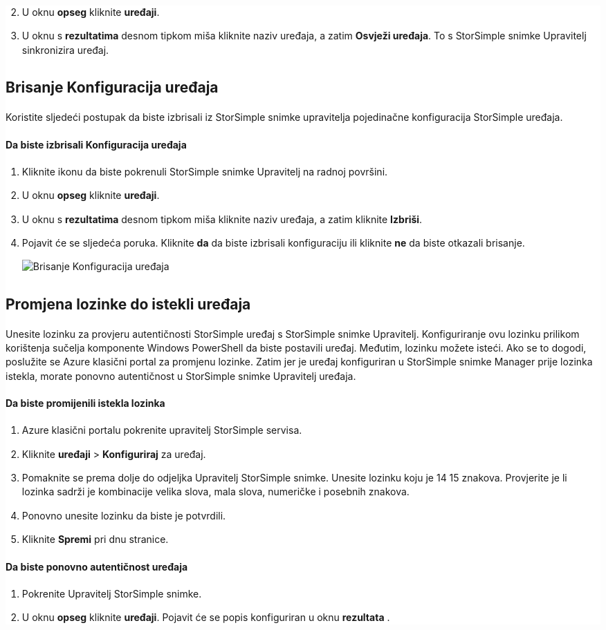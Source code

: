 2. U oknu **opseg** kliknite **uređaji**. 

3. U oknu s **rezultatima** desnom tipkom miša kliknite naziv uređaja, a zatim **Osvježi uređaja**. To s StorSimple snimke Upravitelj sinkronizira uređaj. 

## <a name="delete-a-device-configuration"></a>Brisanje Konfiguracija uređaja

Koristite sljedeći postupak da biste izbrisali iz StorSimple snimke upravitelja pojedinačne konfiguracija StorSimple uređaja.

#### <a name="to-delete-a-device-configuration"></a>Da biste izbrisali Konfiguracija uređaja

1. Kliknite ikonu da biste pokrenuli StorSimple snimke Upravitelj na radnoj površini. 

2. U oknu **opseg** kliknite **uređaji**. 

3. U oknu s **rezultatima** desnom tipkom miša kliknite naziv uređaja, a zatim kliknite **Izbriši**. 

4. Pojavit će se sljedeća poruka. Kliknite **da** da biste izbrisali konfiguraciju ili kliknite **ne** da biste otkazali brisanje.

    ![Brisanje Konfiguracija uređaja](./media/storsimple-snapshot-manager-manage-devices/HCS_SSM_DeleteDevice.png)

## <a name="change-an-expired-device-password"></a>Promjena lozinke do istekli uređaja

Unesite lozinku za provjeru autentičnosti StorSimple uređaj s StorSimple snimke Upravitelj. Konfiguriranje ovu lozinku prilikom korištenja sučelja komponente Windows PowerShell da biste postavili uređaj. Međutim, lozinku možete isteći. Ako se to dogodi, poslužite se Azure klasični portal za promjenu lozinke. Zatim jer je uređaj konfiguriran u StorSimple snimke Manager prije lozinka istekla, morate ponovno autentičnost u StorSimple snimke Upravitelj uređaja. 

#### <a name="to-change-the-expired-password"></a>Da biste promijenili istekla lozinka

1. Azure klasični portalu pokrenite upravitelj StorSimple servisa.

2. Kliknite **uređaji** > **Konfiguriraj** za uređaj.

3. Pomaknite se prema dolje do odjeljka Upravitelj StorSimple snimke. Unesite lozinku koju je 14 15 znakova. Provjerite je li lozinka sadrži je kombinacije velika slova, mala slova, numeričke i posebnih znakova.

4. Ponovno unesite lozinku da biste je potvrdili.

5. Kliknite **Spremi** pri dnu stranice.

#### <a name="to-re-authenticate-the-device"></a>Da biste ponovno autentičnost uređaja

1. Pokrenite Upravitelj StorSimple snimke.

2. U oknu **opseg** kliknite **uređaji**. Pojavit će se popis konfiguriran u oknu **rezultata** . 
